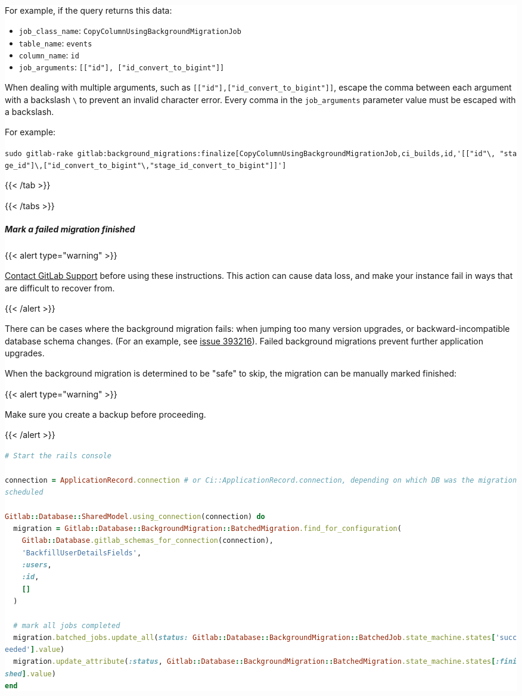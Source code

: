    For example, if the query returns this data:

   - `job_class_name`: `CopyColumnUsingBackgroundMigrationJob`
   - `table_name`: `events`
   - `column_name`: `id`
   - `job_arguments`: `[["id"], ["id_convert_to_bigint"]]`

 When dealing with multiple arguments, such as `[["id"],["id_convert_to_bigint"]]`, escape the
 comma between each argument with a backslash ` \ ` to prevent an invalid character error.
 Every comma in the `job_arguments` parameter value must be escaped with a backslash.

 For example:

 ```shell
 sudo gitlab-rake gitlab:background_migrations:finalize[CopyColumnUsingBackgroundMigrationJob,ci_builds,id,'[["id"\, "stage_id"]\,["id_convert_to_bigint"\,"stage_id_convert_to_bigint"]]']
   ```

{{< /tab >}}

{{< /tabs >}}

##### Mark a failed migration finished

{{< alert type="warning" >}}

[Contact GitLab Support](https://about.gitlab.com/support/#contact-support) before using
these instructions. This action can cause data loss, and make your instance fail
in ways that are difficult to recover from.

{{< /alert >}}

There can be cases where the background migration fails: when jumping too many version upgrades,
or backward-incompatible database schema changes. (For an example, see [issue 393216](https://gitlab.com/gitlab-org/gitlab/-/issues/393216)).
Failed background migrations prevent further application upgrades.

When the background migration is determined to be "safe" to skip, the migration can be manually marked finished:

{{< alert type="warning" >}}

Make sure you create a backup before proceeding.

{{< /alert >}}

```ruby
# Start the rails console

connection = ApplicationRecord.connection # or Ci::ApplicationRecord.connection, depending on which DB was the migration scheduled

Gitlab::Database::SharedModel.using_connection(connection) do
  migration = Gitlab::Database::BackgroundMigration::BatchedMigration.find_for_configuration(
    Gitlab::Database.gitlab_schemas_for_connection(connection),
    'BackfillUserDetailsFields',
    :users,
    :id,
    []
  )

  # mark all jobs completed
  migration.batched_jobs.update_all(status: Gitlab::Database::BackgroundMigration::BatchedJob.state_machine.states['succeeded'].value)
  migration.update_attribute(:status, Gitlab::Database::BackgroundMigration::BatchedMigration.state_machine.states[:finished].value)
end
```
